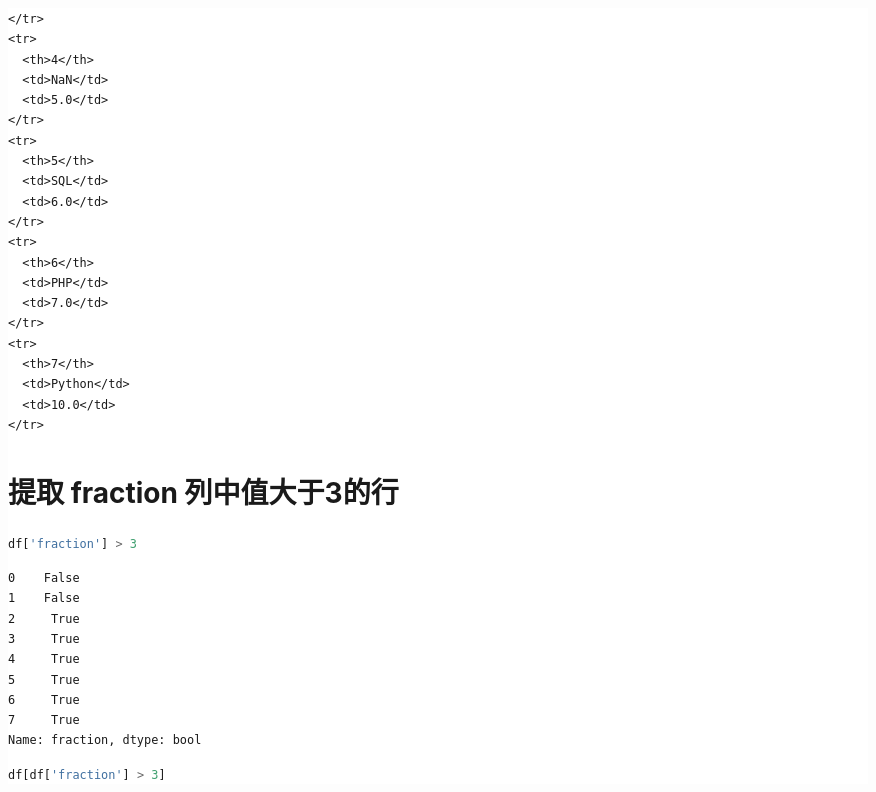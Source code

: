     </tr>
    <tr>
      <th>4</th>
      <td>NaN</td>
      <td>5.0</td>
    </tr>
    <tr>
      <th>5</th>
      <td>SQL</td>
      <td>6.0</td>
    </tr>
    <tr>
      <th>6</th>
      <td>PHP</td>
      <td>7.0</td>
    </tr>
    <tr>
      <th>7</th>
      <td>Python</td>
      <td>10.0</td>
    </tr>
  </tbody>
</table>
</div>



# 提取 fraction 列中值大于3的行


```python
df['fraction'] > 3
```




    0    False
    1    False
    2     True
    3     True
    4     True
    5     True
    6     True
    7     True
    Name: fraction, dtype: bool




```python
df[df['fraction'] > 3]
```




<div>
<style scoped>
    .dataframe tbody tr th:only-of-type {
        vertical-align: middle;
    }
